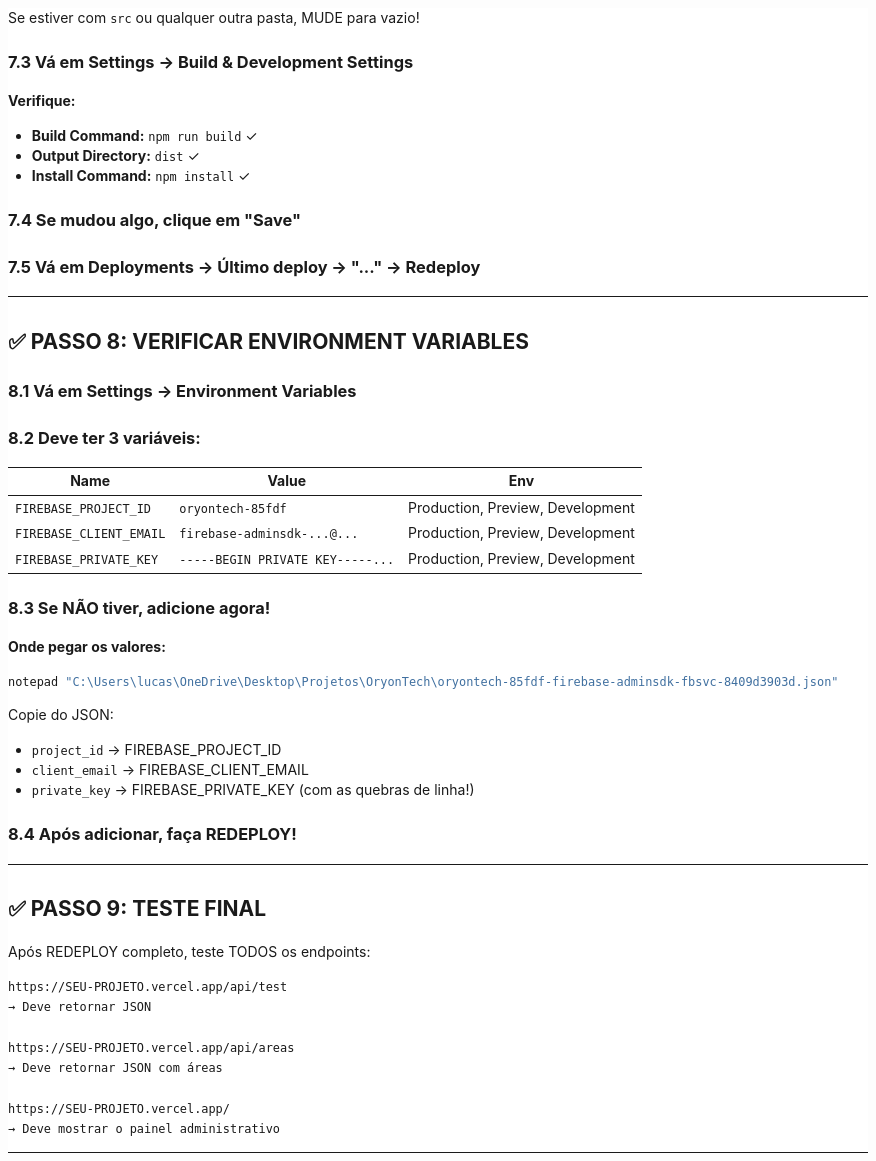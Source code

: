 Se estiver com `src` ou qualquer outra pasta, MUDE para vazio!

### 7.3 Vá em Settings → Build & Development Settings

**Verifique:**
- **Build Command:** `npm run build` ✓
- **Output Directory:** `dist` ✓
- **Install Command:** `npm install` ✓

### 7.4 Se mudou algo, clique em "Save"

### 7.5 Vá em Deployments → Último deploy → "..." → Redeploy

---

## ✅ PASSO 8: VERIFICAR ENVIRONMENT VARIABLES

### 8.1 Vá em Settings → Environment Variables

### 8.2 Deve ter 3 variáveis:

| Name | Value | Env |
|------|-------|-----|
| `FIREBASE_PROJECT_ID` | `oryontech-85fdf` | Production, Preview, Development |
| `FIREBASE_CLIENT_EMAIL` | `firebase-adminsdk-...@...` | Production, Preview, Development |
| `FIREBASE_PRIVATE_KEY` | `-----BEGIN PRIVATE KEY-----...` | Production, Preview, Development |

### 8.3 Se NÃO tiver, adicione agora!

**Onde pegar os valores:**
```bash
notepad "C:\Users\lucas\OneDrive\Desktop\Projetos\OryonTech\oryontech-85fdf-firebase-adminsdk-fbsvc-8409d3903d.json"
```

Copie do JSON:
- `project_id` → FIREBASE_PROJECT_ID
- `client_email` → FIREBASE_CLIENT_EMAIL
- `private_key` → FIREBASE_PRIVATE_KEY (com as quebras de linha!)

### 8.4 Após adicionar, faça REDEPLOY!

---

## ✅ PASSO 9: TESTE FINAL

Após REDEPLOY completo, teste TODOS os endpoints:

```
https://SEU-PROJETO.vercel.app/api/test
→ Deve retornar JSON

https://SEU-PROJETO.vercel.app/api/areas
→ Deve retornar JSON com áreas

https://SEU-PROJETO.vercel.app/
→ Deve mostrar o painel administrativo
```

---